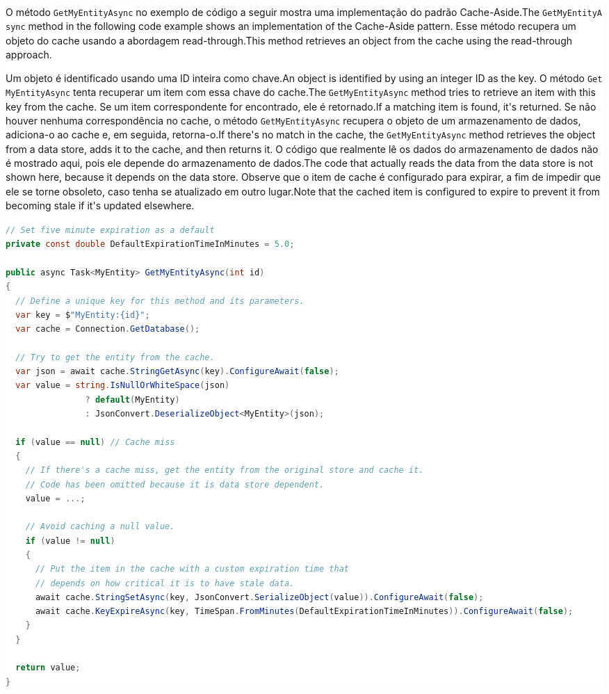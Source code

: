 <span data-ttu-id="aa1a6-168">O método `GetMyEntityAsync` no exemplo de código a seguir mostra uma implementação do padrão Cache-Aside.</span><span class="sxs-lookup"><span data-stu-id="aa1a6-168">The `GetMyEntityAsync` method in the following code example shows an implementation of the Cache-Aside pattern.</span></span> <span data-ttu-id="aa1a6-169">Esse método recupera um objeto do cache usando a abordagem read-through.</span><span class="sxs-lookup"><span data-stu-id="aa1a6-169">This method retrieves an object from the cache using the read-through approach.</span></span>

<span data-ttu-id="aa1a6-170">Um objeto é identificado usando uma ID inteira como chave.</span><span class="sxs-lookup"><span data-stu-id="aa1a6-170">An object is identified by using an integer ID as the key.</span></span> <span data-ttu-id="aa1a6-171">O método `GetMyEntityAsync` tenta recuperar um item com essa chave do cache.</span><span class="sxs-lookup"><span data-stu-id="aa1a6-171">The `GetMyEntityAsync` method tries to retrieve an item with this key from the cache.</span></span> <span data-ttu-id="aa1a6-172">Se um item correspondente for encontrado, ele é retornado.</span><span class="sxs-lookup"><span data-stu-id="aa1a6-172">If a matching item is found, it's returned.</span></span> <span data-ttu-id="aa1a6-173">Se não houver nenhuma correspondência no cache, o método `GetMyEntityAsync` recupera o objeto de um armazenamento de dados, adiciona-o ao cache e, em seguida, retorna-o.</span><span class="sxs-lookup"><span data-stu-id="aa1a6-173">If there's no match in the cache, the `GetMyEntityAsync` method retrieves the object from a data store, adds it to the cache, and then returns it.</span></span> <span data-ttu-id="aa1a6-174">O código que realmente lê os dados do armazenamento de dados não é mostrado aqui, pois ele depende do armazenamento de dados.</span><span class="sxs-lookup"><span data-stu-id="aa1a6-174">The code that actually reads the data from the data store is not shown here, because it depends on the data store.</span></span> <span data-ttu-id="aa1a6-175">Observe que o item de cache é configurado para expirar, a fim de impedir que ele se torne obsoleto, caso tenha se atualizado em outro lugar.</span><span class="sxs-lookup"><span data-stu-id="aa1a6-175">Note that the cached item is configured to expire to prevent it from becoming stale if it's updated elsewhere.</span></span>

```csharp
// Set five minute expiration as a default
private const double DefaultExpirationTimeInMinutes = 5.0;

public async Task<MyEntity> GetMyEntityAsync(int id)
{
  // Define a unique key for this method and its parameters.
  var key = $"MyEntity:{id}";
  var cache = Connection.GetDatabase();

  // Try to get the entity from the cache.
  var json = await cache.StringGetAsync(key).ConfigureAwait(false);
  var value = string.IsNullOrWhiteSpace(json)
                ? default(MyEntity)
                : JsonConvert.DeserializeObject<MyEntity>(json);

  if (value == null) // Cache miss
  {
    // If there's a cache miss, get the entity from the original store and cache it.
    // Code has been omitted because it is data store dependent.
    value = ...;

    // Avoid caching a null value.
    if (value != null)
    {
      // Put the item in the cache with a custom expiration time that
      // depends on how critical it is to have stale data.
      await cache.StringSetAsync(key, JsonConvert.SerializeObject(value)).ConfigureAwait(false);
      await cache.KeyExpireAsync(key, TimeSpan.FromMinutes(DefaultExpirationTimeInMinutes)).ConfigureAwait(false);
    }
  }

  return value;
}
```
